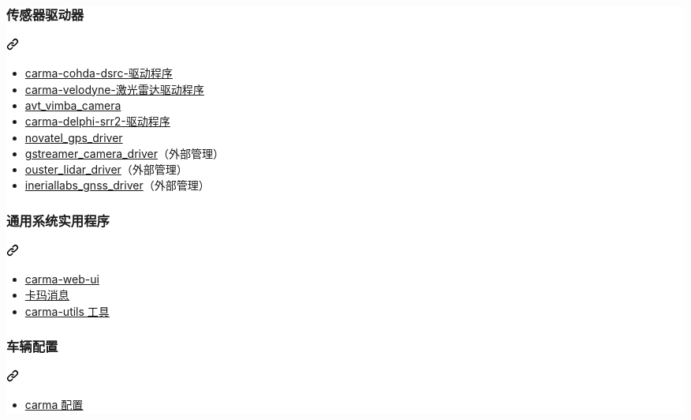 <div class="markdown-heading" dir="auto"><h3 tabindex="-1" class="heading-element" dir="auto"><font style="vertical-align: inherit;"><font style="vertical-align: inherit;">传感器驱动器</font></font></h3><a id="user-content-sensor-drivers" class="anchor" aria-label="永久链接：传感器驱动程序" href="#sensor-drivers"><svg class="octicon octicon-link" viewBox="0 0 16 16" version="1.1" width="16" height="16" aria-hidden="true"><path d="m7.775 3.275 1.25-1.25a3.5 3.5 0 1 1 4.95 4.95l-2.5 2.5a3.5 3.5 0 0 1-4.95 0 .751.751 0 0 1 .018-1.042.751.751 0 0 1 1.042-.018 1.998 1.998 0 0 0 2.83 0l2.5-2.5a2.002 2.002 0 0 0-2.83-2.83l-1.25 1.25a.751.751 0 0 1-1.042-.018.751.751 0 0 1-.018-1.042Zm-4.69 9.64a1.998 1.998 0 0 0 2.83 0l1.25-1.25a.751.751 0 0 1 1.042.018.751.751 0 0 1 .018 1.042l-1.25 1.25a3.5 3.5 0 1 1-4.95-4.95l2.5-2.5a3.5 3.5 0 0 1 4.95 0 .751.751 0 0 1-.018 1.042.751.751 0 0 1-1.042.018 1.998 1.998 0 0 0-2.83 0l-2.5 2.5a1.998 1.998 0 0 0 0 2.83Z"></path></svg></a></div>
<ul dir="auto">
<li><a href="https://github.com/usdot-fhwa-stol/carma-cohda-dsrc-driver"><font style="vertical-align: inherit;"><font style="vertical-align: inherit;">carma-cohda-dsrc-驱动程序</font></font></a></li>
<li><a href="https://github.com/usdot-fhwa-stol/carma-velodyne-lidar-driver"><font style="vertical-align: inherit;"><font style="vertical-align: inherit;">carma-velodyne-激光雷达驱动程序</font></font></a></li>
<li><a href="https://github.com/usdot-fhwa-stol/avt_vimba_camera"><font style="vertical-align: inherit;"><font style="vertical-align: inherit;">avt_vimba_camera</font></font></a></li>
<li><a href="https://github.com/usdot-fhwa-stol/carma-delphi-srr2-driver"><font style="vertical-align: inherit;"><font style="vertical-align: inherit;">carma-delphi-srr2-驱动程序</font></font></a></li>
<li><a href="https://github.com/usdot-fhwa-stol/novatel_gps_driver"><font style="vertical-align: inherit;"><font style="vertical-align: inherit;">novatel_gps_driver</font></font></a></li>
<li><a href="https://github.com/VT-ASIM-LAB/gstreamer_camera_driver"><font style="vertical-align: inherit;"><font style="vertical-align: inherit;">gstreamer_camera_driver</font></font></a><font style="vertical-align: inherit;"><font style="vertical-align: inherit;">（外部管理）</font></font></li>
<li><a href="https://github.com/VT-ASIM-LAB/ouster_lidar_driver"><font style="vertical-align: inherit;"><font style="vertical-align: inherit;">ouster_lidar_driver</font></font></a><font style="vertical-align: inherit;"><font style="vertical-align: inherit;">（外部管理）</font></font></li>
<li><a href="https://github.com/VT-ASIM-LAB/inertiallabs_gnss_driver"><font style="vertical-align: inherit;"><font style="vertical-align: inherit;">ineriallabs_gnss_driver</font></font></a><font style="vertical-align: inherit;"><font style="vertical-align: inherit;">（外部管理）</font></font></li>
</ul>
<div class="markdown-heading" dir="auto"><h3 tabindex="-1" class="heading-element" dir="auto"><font style="vertical-align: inherit;"><font style="vertical-align: inherit;">通用系统实用程序</font></font></h3><a id="user-content-general-system-utilites" class="anchor" aria-label="永久链接：通用系统实用程序" href="#general-system-utilites"><svg class="octicon octicon-link" viewBox="0 0 16 16" version="1.1" width="16" height="16" aria-hidden="true"><path d="m7.775 3.275 1.25-1.25a3.5 3.5 0 1 1 4.95 4.95l-2.5 2.5a3.5 3.5 0 0 1-4.95 0 .751.751 0 0 1 .018-1.042.751.751 0 0 1 1.042-.018 1.998 1.998 0 0 0 2.83 0l2.5-2.5a2.002 2.002 0 0 0-2.83-2.83l-1.25 1.25a.751.751 0 0 1-1.042-.018.751.751 0 0 1-.018-1.042Zm-4.69 9.64a1.998 1.998 0 0 0 2.83 0l1.25-1.25a.751.751 0 0 1 1.042.018.751.751 0 0 1 .018 1.042l-1.25 1.25a3.5 3.5 0 1 1-4.95-4.95l2.5-2.5a3.5 3.5 0 0 1 4.95 0 .751.751 0 0 1-.018 1.042.751.751 0 0 1-1.042.018 1.998 1.998 0 0 0-2.83 0l-2.5 2.5a1.998 1.998 0 0 0 0 2.83Z"></path></svg></a></div>
<ul dir="auto">
<li><a href="https://github.com/usdot-fhwa-stol/carma-web-ui"><font style="vertical-align: inherit;"><font style="vertical-align: inherit;">carma-web-ui</font></font></a></li>
<li><a href="https://github.com/usdot-fhwa-stol/carma-msgs"><font style="vertical-align: inherit;"><font style="vertical-align: inherit;">卡玛消息</font></font></a></li>
<li><a href="https://github.com/usdot-fhwa-stol/carma-utils"><font style="vertical-align: inherit;"><font style="vertical-align: inherit;">carma-utils 工具</font></font></a></li>
</ul>
<div class="markdown-heading" dir="auto"><h3 tabindex="-1" class="heading-element" dir="auto"><font style="vertical-align: inherit;"><font style="vertical-align: inherit;">车辆配置</font></font></h3><a id="user-content-vehicle-configurations" class="anchor" aria-label="永久链接：车辆配置" href="#vehicle-configurations"><svg class="octicon octicon-link" viewBox="0 0 16 16" version="1.1" width="16" height="16" aria-hidden="true"><path d="m7.775 3.275 1.25-1.25a3.5 3.5 0 1 1 4.95 4.95l-2.5 2.5a3.5 3.5 0 0 1-4.95 0 .751.751 0 0 1 .018-1.042.751.751 0 0 1 1.042-.018 1.998 1.998 0 0 0 2.83 0l2.5-2.5a2.002 2.002 0 0 0-2.83-2.83l-1.25 1.25a.751.751 0 0 1-1.042-.018.751.751 0 0 1-.018-1.042Zm-4.69 9.64a1.998 1.998 0 0 0 2.83 0l1.25-1.25a.751.751 0 0 1 1.042.018.751.751 0 0 1 .018 1.042l-1.25 1.25a3.5 3.5 0 1 1-4.95-4.95l2.5-2.5a3.5 3.5 0 0 1 4.95 0 .751.751 0 0 1-.018 1.042.751.751 0 0 1-1.042.018 1.998 1.998 0 0 0-2.83 0l-2.5 2.5a1.998 1.998 0 0 0 0 2.83Z"></path></svg></a></div>
<ul dir="auto">
<li><a href="https://github.com/usdot-fhwa-stol/carma-config"><font style="vertical-align: inherit;"><font style="vertical-align: inherit;">carma 配置</font></font></a></li>
</ul>
